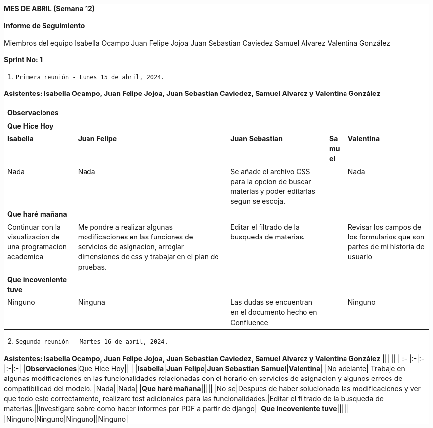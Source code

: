 **MES DE ABRIL (Semana 12)** 

**Informe de Seguimiento** 

Miembros del equipo
Isabella Ocampo
Juan Felipe Jojoa
Juan Sebastian Caviedez
Samuel Alvarez
Valentina González

**Sprint No: 1**

1.     Primera reunión - Lunes 15 de abril, 2024. 

**Asistentes: Isabella Ocampo, Juan Felipe Jojoa, Juan Sebastian Caviedez, Samuel Alvarez y Valentina González**

|Observaciones|                                                              |                                                              |            |                                                            |
| :- |:-|:-|:-|:-|
| **Que Hice Hoy**                                             |||||
|**Isabella**|**Juan Felipe**|**Juan Sebastian**|**Samuel**|**Valentina**|
|Nada|Nada|Se añade el  archivo CSS para la opcion de buscar materias y poder editarlas segun se  escoja.||Nada|
|**Que haré mañana**|||||
|Continuar con la visualizacion de una programacion academica|Me pondre a  realizar algunas modificaciones en las funciones de servicios de asignacion,  arreglar dimensiones de css y trabajar en el plan de pruebas.|Editar el filtrado  de la busqueda de materias.||Revisar los  campos de los formularios que son partes de mi historia de usuario|
|**Que incoveniente tuve**|||||
|Ninguno|Ninguna|Las dudas se encuentran en el documento hecho en Confluence||Ninguno|


2.     Segunda reunión - Martes 16 de abril, 2024. 


**Asistentes: Isabella Ocampo, Juan Felipe Jojoa, Juan Sebastian Caviedez, Samuel Alvarez y Valentina González**
||||||
| :- |:-|:-|:-|:-|
|**Observaciones**|Que Hice Hoy||||
|**Isabella**|**Juan Felipe**|**Juan Sebastian**|**Samuel**|**Valentina**|
|No adelante| Trabaje en algunas  modificaciones en las funcionalidades relacionadas con el horario en  servicios de asignacion y algunos erroes de compatibilidad del modelo. |Nada||Nada|
|**Que haré mañana**|||||
|No se|Despues de haber  solucionado las modificaciones y ver que todo este correctamente, realizare  test adicionales para las funcionalidades.|Editar el filtrado  de la busqueda de materias.||Investigare sobre  como hacer informes por PDF a partir de django|
|**Que incoveniente tuve**|||||
|Ninguno|Ninguno|Ninguno||Ninguno|
